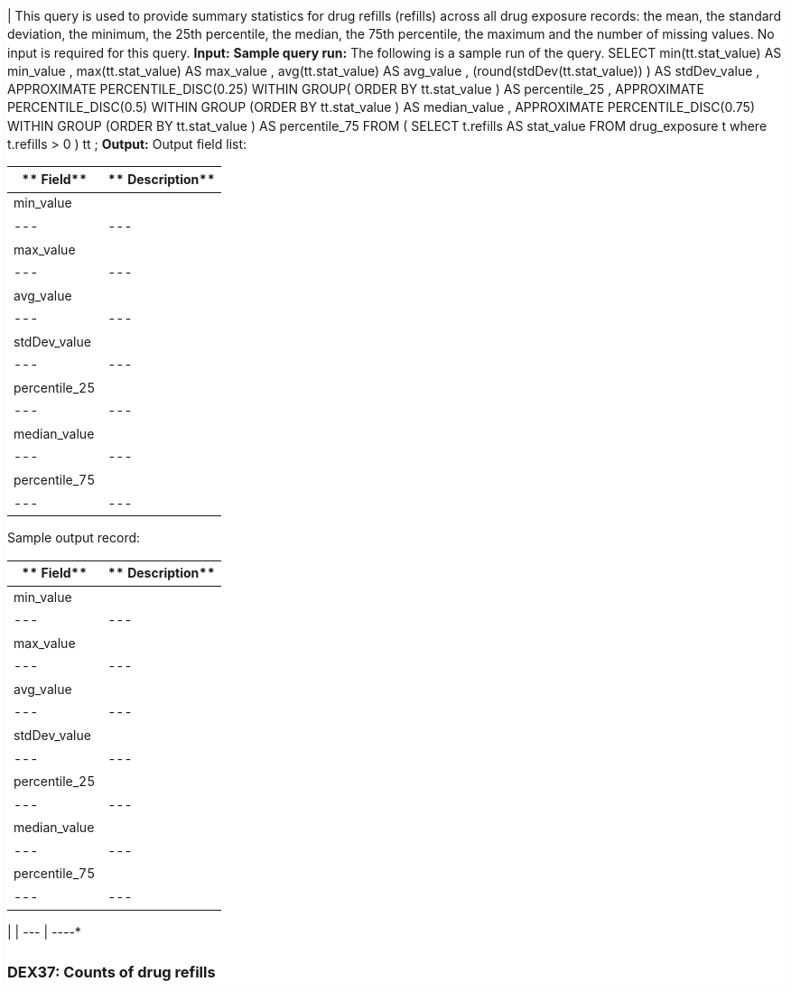 | This query is used to provide summary statistics for drug refills (refills) across all drug exposure records: the mean, the standard deviation, the minimum, the 25th percentile, the median, the 75th percentile, the maximum and the number of missing values. No input is required for this query.
**Input:** <None>
**Sample query run:**
The following is a sample run of the query. SELECT         min(tt.stat\_value) AS min\_value ,         max(tt.stat\_value) AS max\_value ,         avg(tt.stat\_value) AS avg\_value ,         (round(stdDev(tt.stat\_value)) ) AS stdDev\_value ,         APPROXIMATE PERCENTILE\_DISC(0.25) WITHIN GROUP( ORDER BY tt.stat\_value ) AS percentile\_25 ,         APPROXIMATE PERCENTILE\_DISC(0.5) WITHIN GROUP (ORDER BY tt.stat\_value ) AS median\_value ,         APPROXIMATE PERCENTILE\_DISC(0.75) WITHIN GROUP (ORDER BY tt.stat\_value ) AS percentile\_75 FROM (                 SELECT                        t.refills AS stat\_value                 FROM drug\_exposure t                 where t.refills > 0         ) tt ;  **Output:**
Output field list:

| ** Field** | ** Description** |
| --- | --- |
| min\_value |   |
| --- | --- |
| max\_value |   |
| --- | --- |
| avg\_value |   |
| --- | --- |
| stdDev\_value |   |
| --- | --- |
| percentile\_25 |   |
| --- | --- |
| median\_value |   |
| --- | --- |
| percentile\_75 |   |
| --- | --- |


Sample output record:

| ** Field** | ** Description** |
| --- | --- |
| min\_value |   |
| --- | --- |
| max\_value |   |
| --- | --- |
| avg\_value |   |
| --- | --- |
| stdDev\_value |   |
| --- | --- |
| percentile\_25 |   |
| --- | --- |
| median\_value |   |
| --- | --- |
| percentile\_75 |   |
| --- | --- |

 |
| --- |
*-*-*-*-*
### DEX37: Counts of drug refills
